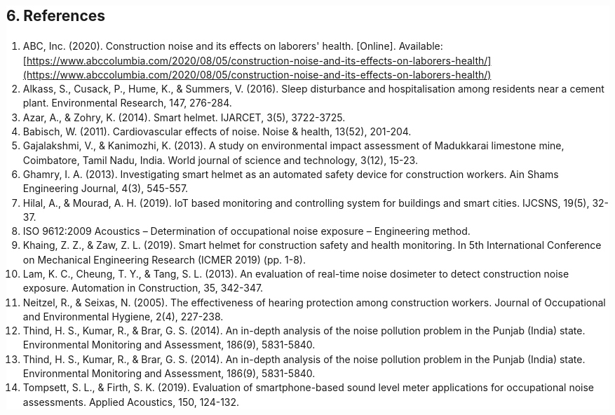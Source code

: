 ## 6. References
1. ABC, Inc. (2020). Construction noise and its effects on laborers' health. [Online]. Available: [https://www.abccolumbia.com/2020/08/05/construction-noise-and-its-effects-on-laborers-health/](https://www.abccolumbia.com/2020/08/05/construction-noise-and-its-effects-on-laborers-health/)
2. Alkass, S., Cusack, P., Hume, K., & Summers, V. (2016). Sleep disturbance and hospitalisation among residents near a cement plant. Environmental Research, 147, 276-284.
3. Azar, A., & Zohry, K. (2014). Smart helmet. IJARCET, 3(5), 3722-3725.
4. Babisch, W. (2011). Cardiovascular effects of noise. Noise & health, 13(52), 201-204.
5. Gajalakshmi, V., & Kanimozhi, K. (2013). A study on environmental impact assessment of Madukkarai limestone mine, Coimbatore, Tamil Nadu, India. World journal of science and technology, 3(12), 15-23.
6. Ghamry, I. A. (2013). Investigating smart helmet as an automated safety device for construction workers. Ain Shams Engineering Journal, 4(3), 545-557.
7. Hilal, A., & Mourad, A. H. (2019). IoT based monitoring and controlling system for buildings and smart cities. IJCSNS, 19(5), 32-37.
8. ISO 9612:2009 Acoustics – Determination of occupational noise exposure – Engineering method.
9. Khaing, Z. Z., & Zaw, Z. L. (2019). Smart helmet for construction safety and health monitoring. In 5th International Conference on Mechanical Engineering Research (ICMER 2019) (pp. 1-8).
10. Lam, K. C., Cheung, T. Y., & Tang, S. L. (2013). An evaluation of real-time noise dosimeter to detect construction noise exposure. Automation in Construction, 35, 342-347.
11. Neitzel, R., & Seixas, N. (2005). The effectiveness of hearing protection among construction workers. Journal of Occupational and Environmental Hygiene, 2(4), 227-238.
12. Thind, H. S., Kumar, R., & Brar, G. S. (2014). An in-depth analysis of the noise pollution problem in the Punjab (India) state. Environmental Monitoring and Assessment, 186(9), 5831-5840.
13. Thind, H. S., Kumar, R., & Brar, G. S. (2014). An in-depth analysis of the noise pollution problem in the Punjab (India) state. Environmental Monitoring and Assessment, 186(9), 5831-5840.
14. Tompsett, S. L., & Firth, S. K. (2019). Evaluation of smartphone-based sound level meter applications for occupational noise assessments. Applied Acoustics, 150, 124-132.
